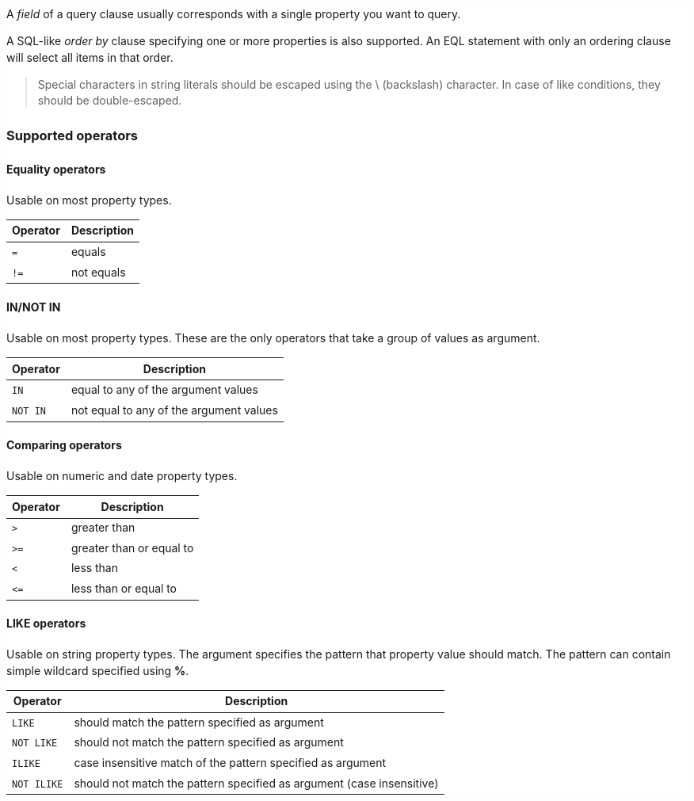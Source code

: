 A _field_ of a query clause usually corresponds with a single property you want to query.

A SQL-like _order by_ clause specifying one or more properties is also supported.
An EQL statement with only an ordering clause will select all items in that order.

> Special characters in string literals should be escaped using the \\ (backslash) character.
In case of like conditions, they should be double-escaped.

### Supported operators

#### Equality operators
Usable on most property types.

|Operator|Description|
|---|---|
|`=`  | equals|
|`!=` | not equals|

#### IN/NOT IN
Usable on most property types.
These are the only operators that take a group of values as argument.

|Operator|Description|
|---|---|
|`IN`  | equal to any of the argument values
|`NOT IN` | not equal to any of the argument values

#### Comparing operators
Usable on numeric and date property types.

|Operator|Description|
|---|---|
|`>`  | greater than
|`>=` | greater than or equal to
|`<`  | less than
|`<=` | less than or equal to

#### LIKE operators
Usable on string property types.
The argument specifies the pattern that property value should match.
The pattern can contain simple wildcard specified using **%**.

|Operator|Description|
|---|---|
|`LIKE`  | should match the pattern specified as argument
|`NOT LIKE` | should not match the pattern specified as argument
|`ILIKE`  | case insensitive match of the pattern specified as argument
|`NOT ILIKE` | should not match the pattern specified as argument (case insensitive)
